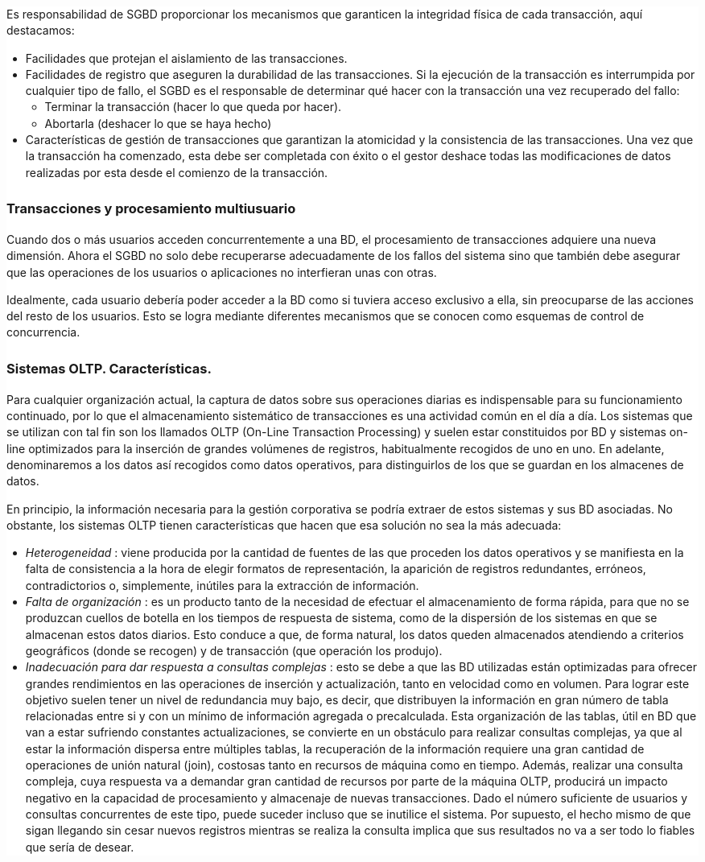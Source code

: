 Es responsabilidad de SGBD proporcionar los mecanismos que garanticen la integridad física de cada transacción, aquí destacamos:

-   Facilidades que protejan el aislamiento de las transacciones.
-   Facilidades de registro que aseguren la durabilidad de las transacciones. Si la ejecución de la transacción es interrumpida por cualquier tipo de fallo, el SGBD es el responsable de determinar qué hacer con la transacción una vez recuperado del fallo:
    -   Terminar la transacción (hacer lo que queda por hacer).
    -   Abortarla (deshacer lo que se haya hecho)
-   Características de gestión de transacciones que garantizan la atomicidad y la consistencia de las transacciones. Una vez que la transacción ha comenzado, esta debe ser completada con éxito o el gestor deshace todas las modificaciones de datos realizadas por esta desde el comienzo de la transacción.

### Transacciones y procesamiento multiusuario

Cuando dos o más usuarios acceden concurrentemente a una BD, el procesamiento de transacciones adquiere una nueva dimensión. Ahora el SGBD no solo debe recuperarse adecuadamente de los fallos del sistema sino que también debe asegurar que las operaciones de los usuarios o aplicaciones no interfieran unas con otras.

Idealmente, cada usuario debería poder acceder a la BD como si tuviera acceso exclusivo a ella, sin preocuparse de las acciones del resto de los usuarios. Esto se logra mediante diferentes mecanismos que se conocen como esquemas de control de concurrencia.

### Sistemas OLTP. Características.

Para cualquier organización actual, la captura de datos sobre sus operaciones diarias es indispensable para su funcionamiento continuado, por lo que el almacenamiento sistemático de transacciones es una actividad común en el día a día. Los sistemas que se utilizan con tal fin son los llamados OLTP (On-Line Transaction Processing) y suelen estar constituidos por BD y sistemas on-line optimizados para la inserción de grandes volúmenes de registros, habitualmente recogidos de uno en uno. En adelante, denominaremos a los datos así recogidos como datos operativos, para distinguirlos de los que se guardan en los almacenes de datos.

En principio, la información necesaria para la gestión corporativa se podría extraer de estos sistemas y sus BD asociadas. No obstante, los sistemas OLTP tienen características que hacen que esa solución no sea la más adecuada:

-   _Heterogeneidad_ : viene producida por la cantidad de fuentes de las que proceden los datos operativos y se manifiesta en la falta de consistencia a la hora de elegir formatos de representación, la aparición de registros redundantes, erróneos, contradictorios o, simplemente, inútiles para la extracción de información.
-   _Falta de organización_ : es un producto tanto de la necesidad de efectuar el almacenamiento de forma rápida, para que no se produzcan cuellos de botella en los tiempos de respuesta de sistema, como de la dispersión de los sistemas en que se almacenan estos datos diarios. Esto conduce a que, de forma natural, los datos queden almacenados atendiendo a criterios geográficos (donde se recogen) y de transacción (que operación los produjo).
-   _Inadecuación para dar respuesta a consultas complejas_ : esto se debe a que las BD utilizadas están optimizadas para ofrecer grandes rendimientos en las operaciones de inserción y actualización, tanto en velocidad como en volumen. Para lograr este objetivo suelen tener un nivel de redundancia muy bajo, es decir, que distribuyen la información en gran número de tabla relacionadas entre si y con un mínimo de información agregada o precalculada. Esta organización de las tablas, útil en BD que van a estar sufriendo constantes actualizaciones, se convierte en un obstáculo para realizar consultas complejas, ya que al estar la información dispersa entre múltiples tablas, la recuperación de la información requiere una gran cantidad de operaciones de unión natural (join), costosas tanto en recursos de máquina como en tiempo. Además, realizar una consulta compleja, cuya respuesta va a demandar gran cantidad de recursos por parte de la máquina OLTP, producirá un impacto negativo en la capacidad de procesamiento y almacenaje de nuevas transacciones. Dado el número suficiente de usuarios y consultas concurrentes de este tipo, puede suceder incluso que se inutilice el sistema. Por supuesto, el hecho mismo de que sigan llegando sin cesar nuevos registros mientras se realiza la consulta implica que sus resultados no va a ser todo lo fiables que sería de desear.
